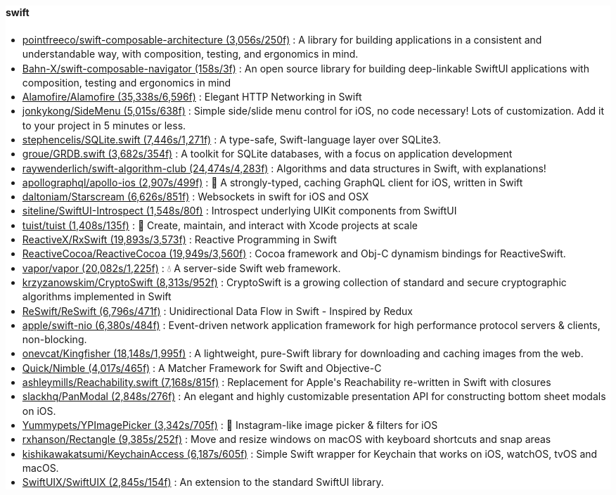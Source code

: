 #### swift
* [pointfreeco/swift-composable-architecture (3,056s/250f)](https://github.com/pointfreeco/swift-composable-architecture) : A library for building applications in a consistent and understandable way, with composition, testing, and ergonomics in mind.
* [Bahn-X/swift-composable-navigator (158s/3f)](https://github.com/Bahn-X/swift-composable-navigator) : An open source library for building deep-linkable SwiftUI applications with composition, testing and ergonomics in mind
* [Alamofire/Alamofire (35,338s/6,596f)](https://github.com/Alamofire/Alamofire) : Elegant HTTP Networking in Swift
* [jonkykong/SideMenu (5,015s/638f)](https://github.com/jonkykong/SideMenu) : Simple side/slide menu control for iOS, no code necessary! Lots of customization. Add it to your project in 5 minutes or less.
* [stephencelis/SQLite.swift (7,446s/1,271f)](https://github.com/stephencelis/SQLite.swift) : A type-safe, Swift-language layer over SQLite3.
* [groue/GRDB.swift (3,682s/354f)](https://github.com/groue/GRDB.swift) : A toolkit for SQLite databases, with a focus on application development
* [raywenderlich/swift-algorithm-club (24,474s/4,283f)](https://github.com/raywenderlich/swift-algorithm-club) : Algorithms and data structures in Swift, with explanations!
* [apollographql/apollo-ios (2,907s/499f)](https://github.com/apollographql/apollo-ios) : 📱 A strongly-typed, caching GraphQL client for iOS, written in Swift
* [daltoniam/Starscream (6,626s/851f)](https://github.com/daltoniam/Starscream) : Websockets in swift for iOS and OSX
* [siteline/SwiftUI-Introspect (1,548s/80f)](https://github.com/siteline/SwiftUI-Introspect) : Introspect underlying UIKit components from SwiftUI
* [tuist/tuist (1,408s/135f)](https://github.com/tuist/tuist) : 🚀 Create, maintain, and interact with Xcode projects at scale
* [ReactiveX/RxSwift (19,893s/3,573f)](https://github.com/ReactiveX/RxSwift) : Reactive Programming in Swift
* [ReactiveCocoa/ReactiveCocoa (19,949s/3,560f)](https://github.com/ReactiveCocoa/ReactiveCocoa) : Cocoa framework and Obj-C dynamism bindings for ReactiveSwift.
* [vapor/vapor (20,082s/1,225f)](https://github.com/vapor/vapor) : 💧 A server-side Swift web framework.
* [krzyzanowskim/CryptoSwift (8,313s/952f)](https://github.com/krzyzanowskim/CryptoSwift) : CryptoSwift is a growing collection of standard and secure cryptographic algorithms implemented in Swift
* [ReSwift/ReSwift (6,796s/471f)](https://github.com/ReSwift/ReSwift) : Unidirectional Data Flow in Swift - Inspired by Redux
* [apple/swift-nio (6,380s/484f)](https://github.com/apple/swift-nio) : Event-driven network application framework for high performance protocol servers & clients, non-blocking.
* [onevcat/Kingfisher (18,148s/1,995f)](https://github.com/onevcat/Kingfisher) : A lightweight, pure-Swift library for downloading and caching images from the web.
* [Quick/Nimble (4,017s/465f)](https://github.com/Quick/Nimble) : A Matcher Framework for Swift and Objective-C
* [ashleymills/Reachability.swift (7,168s/815f)](https://github.com/ashleymills/Reachability.swift) : Replacement for Apple's Reachability re-written in Swift with closures
* [slackhq/PanModal (2,848s/276f)](https://github.com/slackhq/PanModal) : An elegant and highly customizable presentation API for constructing bottom sheet modals on iOS.
* [Yummypets/YPImagePicker (3,342s/705f)](https://github.com/Yummypets/YPImagePicker) : 📸 Instagram-like image picker & filters for iOS
* [rxhanson/Rectangle (9,385s/252f)](https://github.com/rxhanson/Rectangle) : Move and resize windows on macOS with keyboard shortcuts and snap areas
* [kishikawakatsumi/KeychainAccess (6,187s/605f)](https://github.com/kishikawakatsumi/KeychainAccess) : Simple Swift wrapper for Keychain that works on iOS, watchOS, tvOS and macOS.
* [SwiftUIX/SwiftUIX (2,845s/154f)](https://github.com/SwiftUIX/SwiftUIX) : An extension to the standard SwiftUI library.
